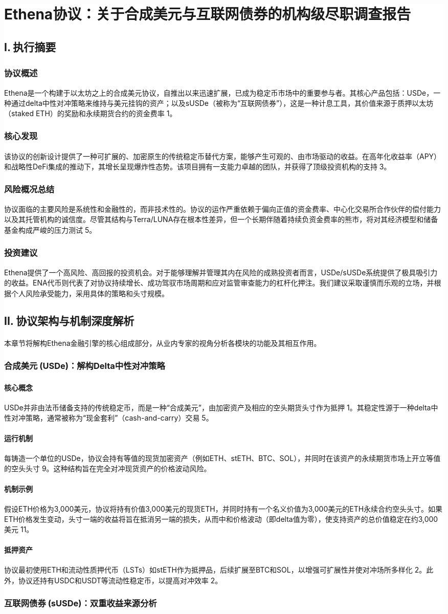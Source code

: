 

# **Ethena协议：关于合成美元与互联网债券的机构级尽职调查报告**

## **I. 执行摘要**

### **协议概述**

Ethena是一个构建于以太坊之上的合成美元协议，自推出以来迅速扩展，已成为稳定币市场中的重要参与者。其核心产品包括：USDe，一种通过delta中性对冲策略来维持与美元挂钩的资产；以及sUSDe（被称为“互联网债券”），这是一种计息工具，其价值来源于质押以太坊（staked ETH）的奖励和永续期货合约的资金费率 1。

### **核心发现**

该协议的创新设计提供了一种可扩展的、加密原生的传统稳定币替代方案，能够产生可观的、由市场驱动的收益。在高年化收益率（APY）和战略性DeFi集成的推动下，其增长呈现爆炸性态势。该项目拥有一支能力卓越的团队，并获得了顶级投资机构的支持 3。

### **风险概况总结**

协议面临的主要风险是系统性和金融性的，而非技术性的。协议的运作严重依赖于偏向正值的资金费率、中心化交易所合作伙伴的偿付能力以及其托管机构的诚信度。尽管其结构与Terra/LUNA存在根本性差异，但一个长期伴随着持续负资金费率的熊市，将对其经济模型和储备基金构成严峻的压力测试 5。

### **投资建议**

Ethena提供了一个高风险、高回报的投资机会。对于能够理解并管理其内在风险的成熟投资者而言，USDe/sUSDe系统提供了极具吸引力的收益。ENA代币则代表了对协议持续增长、成功驾驭市场周期和应对监管审查能力的杠杆化押注。我们建议采取谨慎而乐观的立场，并根据个人风险承受能力，采用具体的策略和头寸规模。

## **II. 协议架构与机制深度解析**

本章节将解构Ethena金融引擎的核心组成部分，从业内专家的视角分析各模块的功能及其相互作用。

### **合成美元 (USDe)：解构Delta中性对冲策略**

#### **核心概念**

USDe并非由法币储备支持的传统稳定币，而是一种“合成美元”，由加密资产及相应的空头期货头寸作为抵押 1。其稳定性源于一种delta中性对冲策略，通常被称为“现金套利”（cash-and-carry）交易 5。

#### **运行机制**

每铸造一个单位的USDe，协议会持有等值的现货加密资产（例如ETH、stETH、BTC、SOL），并同时在该资产的永续期货市场上开立等值的空头头寸 9。这种结构旨在完全对冲现货资产的价格波动风险。

#### **机制示例**

假设ETH价格为3,000美元，协议将持有价值3,000美元的现货ETH，并同时持有一个名义价值为3,000美元的ETH永续合约空头头寸。如果ETH价格发生变动，头寸一端的收益将旨在抵消另一端的损失，从而中和价格波动（即delta值为零），使支持资产的总价值稳定在约3,000美元 11。

#### **抵押资产**

协议最初使用ETH和流动性质押代币（LSTs）如stETH作为抵押品，后续扩展至BTC和SOL，以增强可扩展性并使对冲场所多样化 2。此外，协议还持有USDC和USDT等流动性稳定币，以提高对冲效率 2。

### **互联网债券 (sUSDe)：双重收益来源分析**

